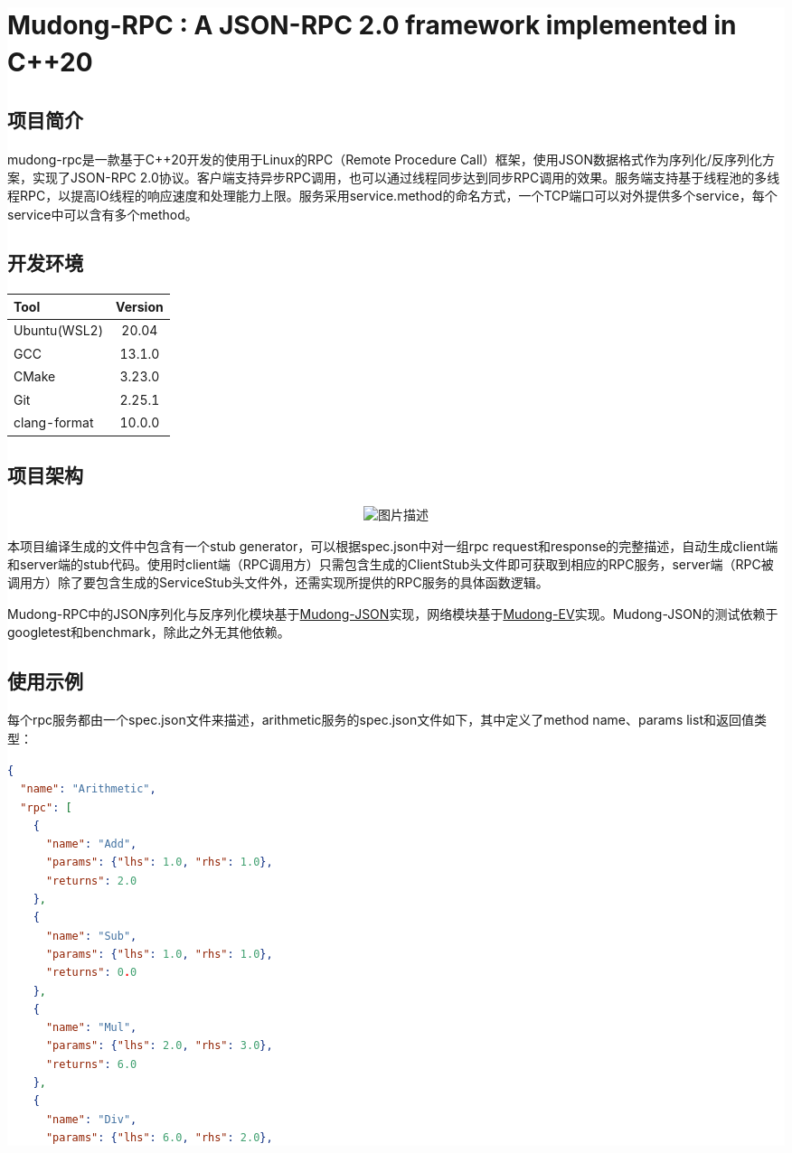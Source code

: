 # Mudong-RPC : A JSON-RPC 2.0 framework implemented in C++20

## 项目简介

mudong-rpc是一款基于C++20开发的使用于Linux的RPC（Remote Procedure Call）框架，使用JSON数据格式作为序列化/反序列化方案，实现了JSON-RPC 2.0协议。客户端支持异步RPC调用，也可以通过线程同步达到同步RPC调用的效果。服务端支持基于线程池的多线程RPC，以提高IO线程的响应速度和处理能力上限。服务采用service.method的命名方式，一个TCP端口可以对外提供多个service，每个service中可以含有多个method。

## 开发环境

| Tool | Version |
| :---- | :------: |
| Ubuntu(WSL2) | 20.04 |
| GCC |  13.1.0 |
| CMake | 3.23.0 |
| Git | 2.25.1 |
| clang-format | 10.0.0 |

## 项目架构

<div style="text-align:center">
    <img src="https://cdn.statically.io/gh/moonlightleaf/pics@master/项目记录/rpc说明图白底.6zmiam02ggk0.webp" alt="图片描述" width="50%" height="50%">
</div>

本项目编译生成的文件中包含有一个stub generator，可以根据spec.json中对一组rpc request和response的完整描述，自动生成client端和server端的stub代码。使用时client端（RPC调用方）只需包含生成的ClientStub头文件即可获取到相应的RPC服务，server端（RPC被调用方）除了要包含生成的ServiceStub头文件外，还需实现所提供的RPC服务的具体函数逻辑。

Mudong-RPC中的JSON序列化与反序列化模块基于[Mudong-JSON](https://github.com/moonlightleaf/mudong-json)实现，网络模块基于[Mudong-EV](https://github.com/moonlightleaf/mudong-ev)实现。Mudong-JSON的测试依赖于googletest和benchmark，除此之外无其他依赖。

## 使用示例

每个rpc服务都由一个spec.json文件来描述，arithmetic服务的spec.json文件如下，其中定义了method name、params list和返回值类型：

```json
{
  "name": "Arithmetic",
  "rpc": [
    {
      "name": "Add",
      "params": {"lhs": 1.0, "rhs": 1.0},
      "returns": 2.0
    },
    {
      "name": "Sub",
      "params": {"lhs": 1.0, "rhs": 1.0},
      "returns": 0.0
    },
    {
      "name": "Mul",
      "params": {"lhs": 2.0, "rhs": 3.0},
      "returns": 6.0
    },
    {
      "name": "Div",
      "params": {"lhs": 6.0, "rhs": 2.0},
```